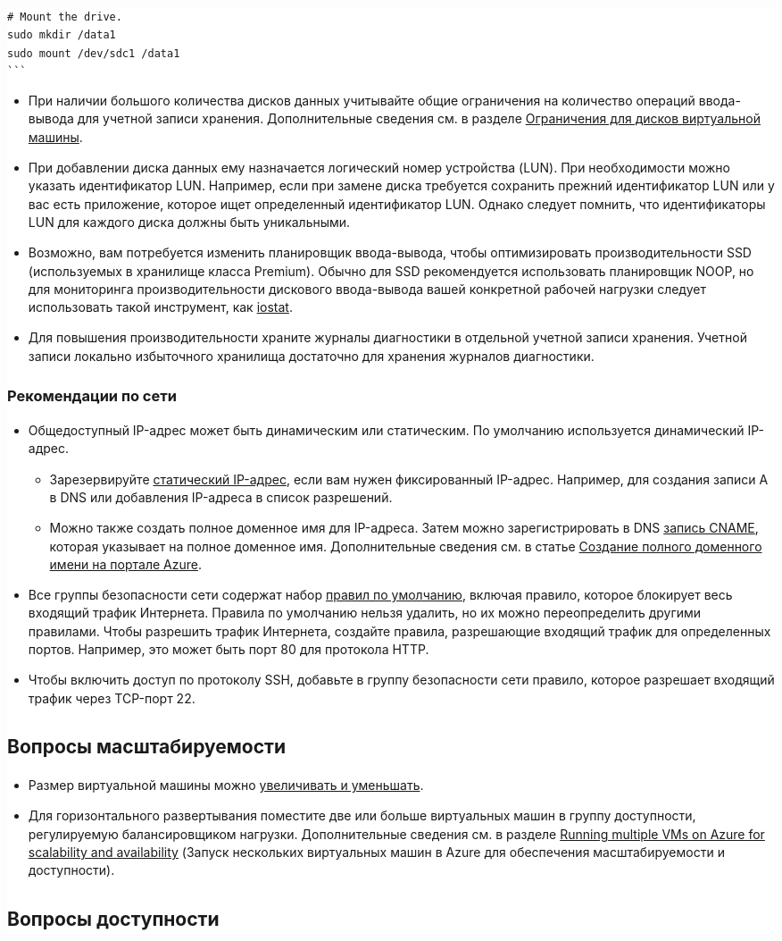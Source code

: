     # Mount the drive.
    sudo mkdir /data1
    sudo mount /dev/sdc1 /data1
    ```

- При наличии большого количества дисков данных учитывайте общие ограничения на количество операций ввода-вывода для учетной записи хранения. Дополнительные сведения см. в разделе [Ограничения для дисков виртуальной машины][vm-disk-limits].

- При добавлении диска данных ему назначается логический номер устройства (LUN). При необходимости можно указать идентификатор LUN. Например, если при замене диска требуется сохранить прежний идентификатор LUN или у вас есть приложение, которое ищет определенный идентификатор LUN. Однако следует помнить, что идентификаторы LUN для каждого диска должны быть уникальными.

- Возможно, вам потребуется изменить планировщик ввода-вывода, чтобы оптимизировать производительности SSD (используемых в хранилище класса Premium). Обычно для SSD рекомендуется использовать планировщик NOOP, но для мониторинга производительности дискового ввода-вывода вашей конкретной рабочей нагрузки следует использовать такой инструмент, как [iostat].

- Для повышения производительности храните журналы диагностики в отдельной учетной записи хранения. Учетной записи локально избыточного хранилища достаточно для хранения журналов диагностики.


### Рекомендации по сети

- Общедоступный IP-адрес может быть динамическим или статическим. По умолчанию используется динамический IP-адрес.

    - Зарезервируйте [статический IP-адрес][static-ip], если вам нужен фиксированный IP-адрес. Например, для создания записи А в DNS или добавления IP-адреса в список разрешений.

    - Можно также создать полное доменное имя для IP-адреса. Затем можно зарегистрировать в DNS [запись CNAME][cname-record], которая указывает на полное доменное имя. Дополнительные сведения см. в статье [Создание полного доменного имени на портале Azure][fqdn].

- Все группы безопасности сети содержат набор [правил по умолчанию][nsg-default-rules], включая правило, которое блокирует весь входящий трафик Интернета. Правила по умолчанию нельзя удалить, но их можно переопределить другими правилами. Чтобы разрешить трафик Интернета, создайте правила, разрешающие входящий трафик для определенных портов. Например, это может быть порт 80 для протокола HTTP.

- Чтобы включить доступ по протоколу SSH, добавьте в группу безопасности сети правило, которое разрешает входящий трафик через TCP-порт 22.

## Вопросы масштабируемости

- Размер виртуальной машины можно [увеличивать и уменьшать][vm-resize].

- Для горизонтального развертывания поместите две или больше виртуальных машин в группу доступности, регулируемую балансировщиком нагрузки. Дополнительные сведения см. в разделе [Running multiple VMs on Azure for scalability and availability][multi-vm] (Запуск нескольких виртуальных машин в Azure для обеспечения масштабируемости и доступности).

## Вопросы доступности


[audit-logs]: https://azure.microsoft.com/ru-RU/blog/analyze-azure-audit-logs-in-powerbi-more/
[azure-cli]: ../articles/virtual-machines-command-line-tools.md
[azure-linux]: ../articles/virtual-machines/virtual-machines-linux-azure-overview.md
[azure-storage]: ../articles/storage/storage-introduction.md
[blob-snapshot]: ../articles/storage/storage-blob-snapshots.md
[blob-storage]: ../articles/storage/storage-introduction.md
[boot-diagnostics]: https://azure.microsoft.com/ru-RU/blog/boot-diagnostics-for-virtual-machines-v2/
[cname-record]: https://en.wikipedia.org/wiki/CNAME_record
[data-disk]: ../articles/virtual-machines/virtual-machines-linux-about-disks-vhds.md
[disk-encryption]: ../articles/azure-security-disk-encryption.md
[enable-monitoring]: ../articles/azure-portal/insights-how-to-use-diagnostics.md
[fqdn]: ../articles/virtual-machines/virtual-machines-linux-portal-create-fqdn.md
[iostat]: https://en.wikipedia.org/wiki/Iostat
[manage-vm-availability]: ../articles/virtual-machines/virtual-machines-linux-manage-availability.md
[multi-vm]: ../articles/guidance/guidance-compute-multi-vm.md
[naming conventions]: ../articles/guidance/guidance-naming-conventions.md
[nsg]: ../articles/virtual-network/virtual-networks-nsg.md
[nsg-default-rules]: ../articles/virtual-network/virtual-networks-nsg.md#default-rules
[OSPatching]: https://github.com/Azure/azure-linux-extensions/tree/master/OSPatching
[planned-maintenance]: ../articles/virtual-machines/virtual-machines-linux-planned-maintenance.md
[premium-storage]: ../articles/storage/storage-premium-storage.md
[rbac]: ../articles/active-directory/role-based-access-control-what-is.md
[rbac-roles]: ../articles/active-directory/role-based-access-built-in-roles.md
[rbac-devtest]: ../articles/active-directory/role-based-access-built-in-roles.md#devtest-lab-user
[rbac-network]: ../articles/active-directory/role-based-access-built-in-roles.md#network-contributor
[reboot-logs]: https://azure.microsoft.com/ru-RU/blog/viewing-vm-reboot-logs/
[Resize-VHD]: https://technet.microsoft.com/ru-RU/library/hh848535.aspx
[Resize virtual machines]: https://azure.microsoft.com/ru-RU/blog/resize-virtual-machines/
[resource-lock]: ../articles/resource-group-lock-resources.md
[resource-manager-overview]: ../articles/resource-group-overview.md
[select-vm-image]: ../articles/virtual-machines/virtual-machines-linux-cli-ps-findimage.md
[services-by-region]: https://azure.microsoft.com/ru-RU/regions/#services
[ssh-linux]: ../articles/virtual-machines/virtual-machines-linux-ssh-from-linux.md
[static-ip]: ../articles/virtual-network/virtual-networks-reserved-public-ip.md
[storage-price]: https://azure.microsoft.com/pricing/details/storage/
[virtual-machine-sizes]: ../articles/virtual-machines/virtual-machines-linux-sizes.md
[vm-disk-limits]: ../articles/azure-subscription-service-limits.md#virtual-machine-disk-limits
[vm-resize]: ../articles/virtual-machines/virtual-machines-linux-change-vm-size.md
[vm-sla]: https://azure.microsoft.com/ru-RU/support/legal/sla/virtual-machines/v1_0/
[arm-templates]: https://azure.microsoft.com/documentation/articles/resource-group-authoring-templates/
[solution-script]: https://raw.githubusercontent.com/mspnp/arm-building-blocks/master/guidance-compute-single-vm/Scripts/Deploy-ReferenceArchitecture.ps1
[vnet-parameters]: https://raw.githubusercontent.com/mspnp/arm-building-blocks/master/guidance-compute-single-vm/Templates/linux/virtualNetwork.parameters.json
[nsg-parameters]: https://raw.githubusercontent.com/mspnp/arm-building-blocks/master/guidance-compute-single-vm/Templates/linux/networkSecurityGroup.parameters.json
[vm-parameters]: https://raw.githubusercontent.com/mspnp/arm-building-blocks/master/guidance-compute-single-vm/Templates/linux/virtualMachine.parameters.json
[azure-powershell-download]: https://azure.microsoft.com/documentation/articles/powershell-install-configure/
[0]: ./media/guidance-blueprints/compute-single-vm.png "Архитектура с одной виртуальной машиной Linux в Azure"